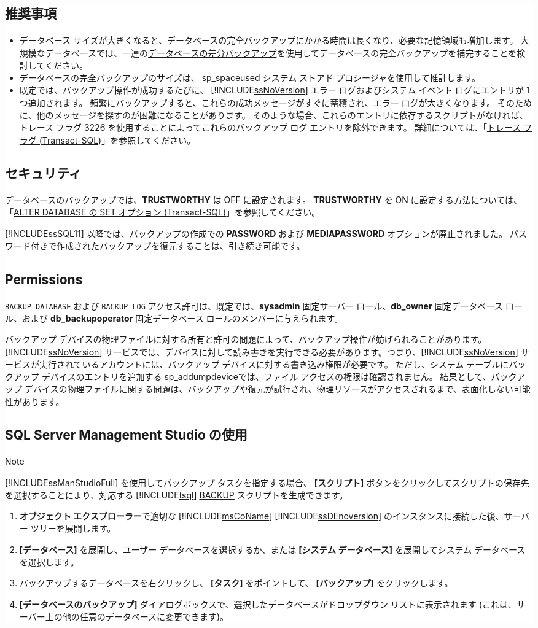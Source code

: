 ## <a name="recommendations"></a><a name="Recommendations"></a> 推奨事項

- データベース サイズが大きくなると、データベースの完全バックアップにかかる時間は長くなり、必要な記憶領域も増加します。 大規模なデータベースでは、一連の[データベースの差分バックアップ](../../relational-databases/backup-restore/differential-backups-sql-server.md)を使用してデータベースの完全バックアップを補完することを検討してください。
- データベースの完全バックアップのサイズは、 [sp_spaceused](../../relational-databases/system-stored-procedures/sp-spaceused-transact-sql.md) システム ストアド プロシージャを使用して推計します。
- 既定では、バックアップ操作が成功するたびに、 [!INCLUDE[ssNoVersion](../../includes/ssnoversion-md.md)] エラー ログおよびシステム イベント ログにエントリが 1 つ追加されます。 頻繁にバックアップすると、これらの成功メッセージがすぐに蓄積され、エラー ログが大きくなります。 そのために、他のメッセージを探すのが困難になることがあります。 そのような場合、これらのエントリに依存するスクリプトがなければ、トレース フラグ 3226 を使用することによってこれらのバックアップ ログ エントリを除外できます。 詳細については、「[トレース フラグ &#40;Transact-SQL&#41;](../../t-sql/database-console-commands/dbcc-traceon-trace-flags-transact-sql.md)」を参照してください。

## <a name="security"></a><a name="Security"></a> セキュリティ

データベースのバックアップでは、**TRUSTWORTHY** は OFF に設定されます。 **TRUSTWORTHY** を ON に設定する方法については、「[ALTER DATABASE の SET オプション &#40;Transact-SQL&#41;](../../t-sql/statements/alter-database-transact-sql-set-options.md)」を参照してください。

[!INCLUDE[ssSQL11](../../includes/sssql11-md.md)] 以降では、バックアップの作成での **PASSWORD** および **MEDIAPASSWORD** オプションが廃止されました。 パスワード付きで作成されたバックアップを復元することは、引き続き可能です。

## <a name="permissions"></a><a name="Permissions"></a> Permissions

`BACKUP DATABASE` および `BACKUP LOG` アクセス許可は、既定では、**sysadmin** 固定サーバー ロール、**db_owner** 固定データベース ロール、および **db_backupoperator** 固定データベース ロールのメンバーに与えられます。

 バックアップ デバイスの物理ファイルに対する所有と許可の問題によって、バックアップ操作が妨げられることがあります。 [!INCLUDE[ssNoVersion](../../includes/ssnoversion-md.md)] サービスでは、デバイスに対して読み書きを実行できる必要があります。つまり、[!INCLUDE[ssNoVersion](../../includes/ssnoversion-md.md)] サービスが実行されているアカウントには、バックアップ デバイスに対する書き込み権限が必要です。 ただし、システム テーブルにバックアップ デバイスのエントリを追加する [sp_addumpdevice](../../relational-databases/system-stored-procedures/sp-addumpdevice-transact-sql.md)では、ファイル アクセスの権限は確認されません。 結果として、バックアップ デバイスの物理ファイルに関する問題は、バックアップや復元が試行され、物理リソースがアクセスされるまで、表面化しない可能性があります。

## <a name="using-sql-server-management-studio"></a><a name="SSMSProcedure"></a> SQL Server Management Studio の使用

> [!NOTE]
> [!INCLUDE[ssManStudioFull](../../includes/ssmanstudiofull-md.md)] を使用してバックアップ タスクを指定する場合、 **[スクリプト]** ボタンをクリックしてスクリプトの保存先を選択することにより、対応する [!INCLUDE[tsql](../../includes/tsql-md.md)] [BACKUP](../../t-sql/statements/backup-transact-sql.md) スクリプトを生成できます。

1. **オブジェクト エクスプローラー**で適切な [!INCLUDE[msCoName](../../includes/msconame-md.md)] [!INCLUDE[ssDEnoversion](../../includes/ssdenoversion-md.md)] のインスタンスに接続した後、サーバー ツリーを展開します。

1. **[データベース]** を展開し、ユーザー データベースを選択するか、または **[システム データベース]** を展開してシステム データベースを選択します。

1. バックアップするデータベースを右クリックし、 **[タスク]** をポイントして、 **[バックアップ]** をクリックします。

1. **[データベースのバックアップ]** ダイアログボックスで、選択したデータベースがドロップダウン リストに表示されます (これは、サーバー上の他の任意のデータベースに変更できます)。
